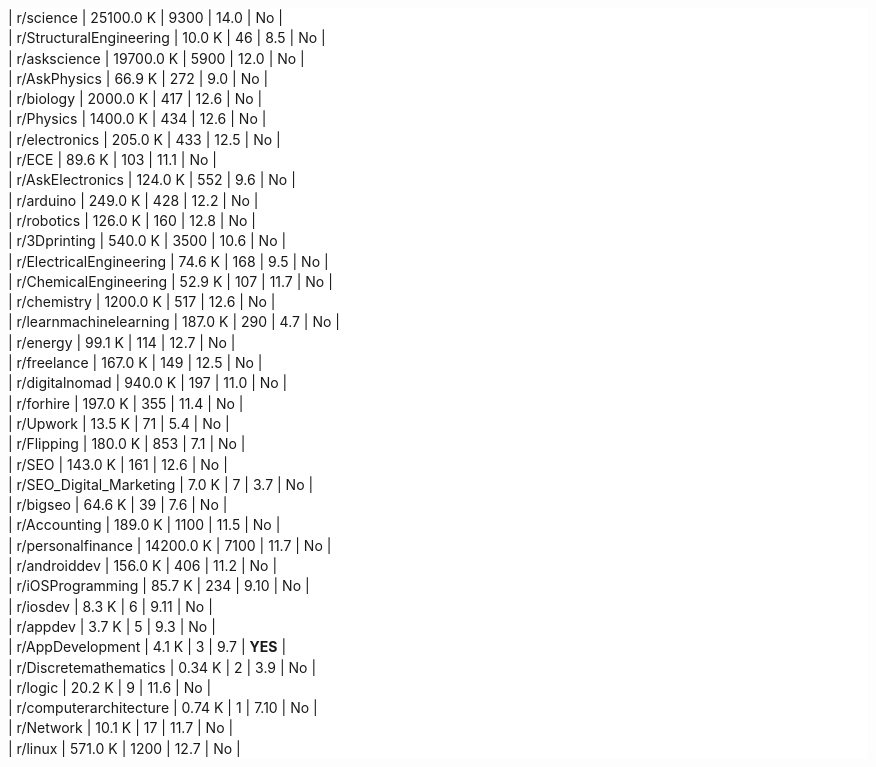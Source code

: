 | r/science                   | 25100.0 K   |    9300          |         14.0 |    No     |                                           
| r/StructuralEngineering     |    10.0 K   |      46          |          8.5 |    No     |                                           
| r/askscience                | 19700.0 K   |    5900          |         12.0 |    No     |                                           
| r/AskPhysics                |    66.9 K   |     272          |          9.0 |    No     |                                           
| r/biology                   |  2000.0 K   |     417          |         12.6 |    No     |                                           
| r/Physics                   |  1400.0 K   |     434          |         12.6 |    No     |                                           
| r/electronics               |   205.0 K   |     433          |         12.5 |    No     |                                           
| r/ECE                       |    89.6 K   |     103          |         11.1 |    No     |                                           
| r/AskElectronics            |   124.0 K   |     552          |          9.6 |    No     |                                           
| r/arduino                   |   249.0 K   |     428          |         12.2 |    No     |                                           
| r/robotics                  |   126.0 K   |     160          |         12.8 |    No     |                                           
| r/3Dprinting                |   540.0 K   |    3500          |         10.6 |    No     |                                           
| r/ElectricalEngineering     |    74.6 K   |     168          |          9.5 |    No     |                                           
| r/ChemicalEngineering       |    52.9 K   |     107          |         11.7 |    No     |                                           
| r/chemistry                 |  1200.0 K   |     517          |         12.6 |    No     |                                           
| r/learnmachinelearning      |   187.0 K   |     290          |          4.7 |    No     |                                           
| r/energy                    |    99.1 K   |     114          |         12.7 |    No     |                                           
| r/freelance                 |   167.0 K   |     149          |         12.5 |    No     |                                           
| r/digitalnomad              |   940.0 K   |     197          |         11.0 |    No     |                                           
| r/forhire                   |   197.0 K   |     355          |         11.4 |    No     |                                           
| r/Upwork                    |    13.5 K   |      71          |          5.4 |    No     |                                           
| r/Flipping                  |   180.0 K   |     853          |          7.1 |    No     |                                           
| r/SEO                       |   143.0 K   |     161          |         12.6 |    No     |                                           
| r/SEO_Digital_Marketing     |     7.0 K   |       7          |          3.7 |    No     |                                           
| r/bigseo                    |    64.6 K   |      39          |          7.6 |    No     |                                           
| r/Accounting                |   189.0 K   |    1100          |         11.5 |    No     |                                           
| r/personalfinance           | 14200.0 K   |    7100          |         11.7 |    No     |                                           
| r/androiddev                |   156.0 K   |     406          |         11.2 |    No     |                                           
| r/iOSProgramming            |    85.7 K   |     234          |         9.10 |    No     |                                           
| r/iosdev                    |     8.3 K   |       6          |         9.11 |    No     |                                           
| r/appdev                    |     3.7 K   |       5          |         9.3  |    No     |                                           
| r/AppDevelopment            |     4.1 K   |       3          |         9.7  |    **YES**     |                                           
| r/Discretemathematics       |    0.34 K   |       2          |         3.9  |    No     |                                           
| r/logic                     |    20.2 K   |       9          |        11.6  |    No     |                                           
| r/computerarchitecture      |    0.74 K   |       1          |        7.10  |    No     |                                            
| r/Network                   |    10.1 K   |      17          |        11.7  |    No     |                                           
| r/linux                     |   571.0 K   |     1200         |        12.7  |    No     |                                           